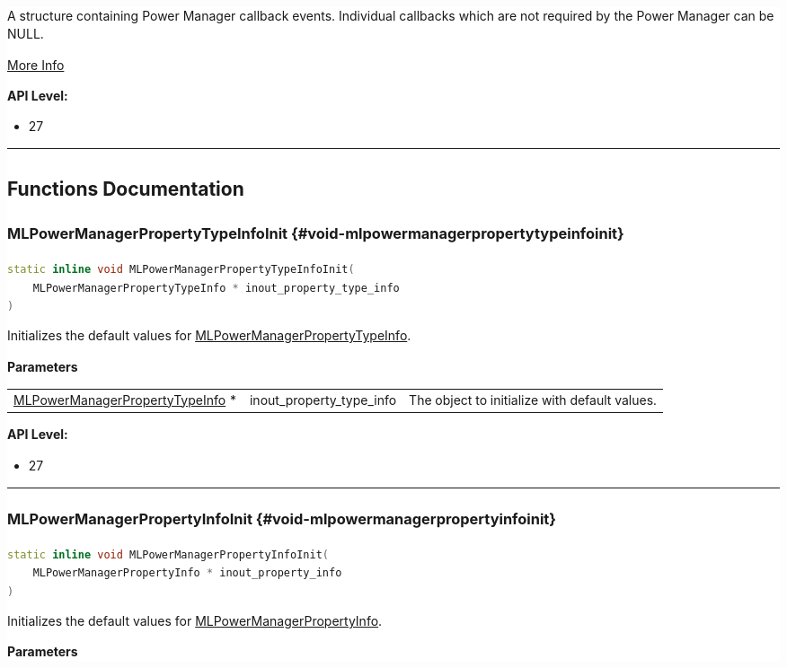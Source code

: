 A structure containing Power Manager callback events. Individual callbacks which are not required by the Power Manager can be NULL. 



[More Info](/api-ref/api/Modules/group___power_manager/struct_m_l_power_manager_callbacks.md)


**API Level:**
  * 27




-----------


## Functions Documentation

### MLPowerManagerPropertyTypeInfoInit {#void-mlpowermanagerpropertytypeinfoinit}

```cpp
static inline void MLPowerManagerPropertyTypeInfoInit(
    MLPowerManagerPropertyTypeInfo * inout_property_type_info
)
```

Initializes the default values for [MLPowerManagerPropertyTypeInfo](/api-ref/api/Modules/group___power_manager/struct_m_l_power_manager_property_type_info.md). 

**Parameters**

|  |   |   |
|--|--|--|
| [MLPowerManagerPropertyTypeInfo](/api-ref/api/Modules/group___power_manager/struct_m_l_power_manager_property_type_info.md) * |inout_property_type_info|The object to initialize with default values. |



**API Level:**
  * 27




-----------

### MLPowerManagerPropertyInfoInit {#void-mlpowermanagerpropertyinfoinit}

```cpp
static inline void MLPowerManagerPropertyInfoInit(
    MLPowerManagerPropertyInfo * inout_property_info
)
```

Initializes the default values for [MLPowerManagerPropertyInfo](/api-ref/api/Modules/group___power_manager/struct_m_l_power_manager_property_info.md). 

**Parameters**
